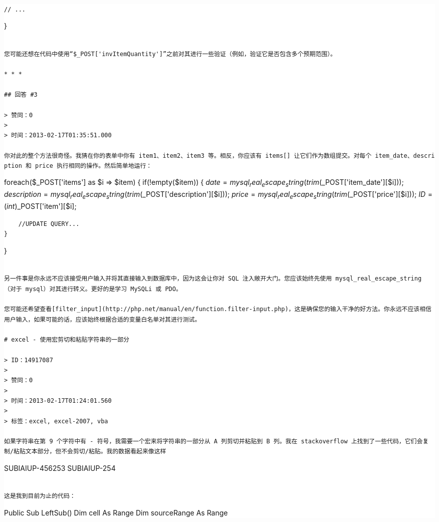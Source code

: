 
    // ...
} 
```

您可能还想在代码中使用“$_POST['invItemQuantity']”之前对其进行一些验证（例如，验证它是否包含多个预期范围）。

* * *

## 回答 #3

> 赞同：0
> 
> 时间：2013-02-17T01:35:51.000

你对此的整个方法很奇怪。我猜在你的表单中你有 item1、item2、item3 等。相反，你应该有 items[] 让它们作为数组提交。对每个 item_date、description 和 price 执行相同的操作。然后简单地运行：

```
foreach($_POST['items'] as $i => $item) {
    if(!empty($item)) {
        $date = mysql_real_escape_string(trim($_POST['item_date'][$i]));
        $description = mysql_real_escape_string(trim($_POST['description'][$i]));
        $price = mysql_real_escape_string(trim($_POST['price'][$i]));
        $ID = (int)$_POST['item'][$i];

        //UPDATE QUERY...
    }
} 
```

另一件事是你永远不应该接受用户输入并将其直接输入到数据库中，因为这会让你对 SQL 注入敞开大门。您应该始终先使用 mysql_real_escape_string （对于 mysql）对其进行转义。更好的是学习 MySQLi 或 PDO。

您可能还希望查看[filter_input](http://php.net/manual/en/function.filter-input.php)，这是确保您的输入干净的好方法。你永远不应该相信用户输入，如果可能的话，应该始终根据合适的变量白名单对其进行测试。

# excel - 使用宏剪切和粘贴字符串的一部分

> ID：14917087
> 
> 赞同：0
> 
> 时间：2013-02-17T01:24:01.560
> 
> 标签：excel, excel-2007, vba

如果字符串在第 9 个字符中有 - 符号，我需要一个宏来将字符串的一部分从 A 列剪切并粘贴到 B 列。我在 stackoverflow 上找到了一些代码，它们会复制/粘贴文本部分，但不会剪切/粘贴。我的数据看起来像这样

```
SUBIAIUP-456253
SUBIAIUP-254 
```

这是我到目前为止的代码：

```
Public Sub LeftSub()
 Dim cell As Range
 Dim sourceRange As Range
